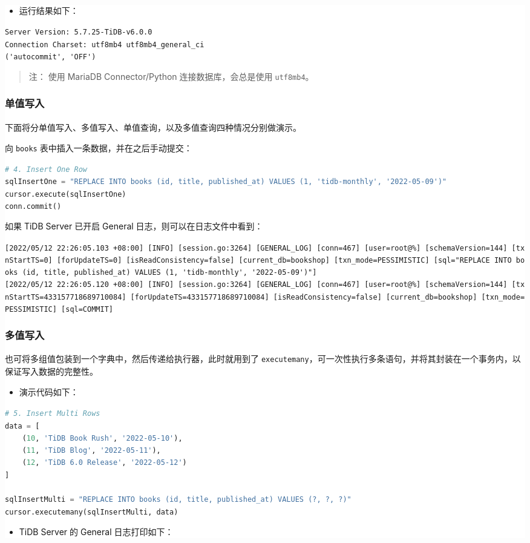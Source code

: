 - 运行结果如下：

```
Server Version: 5.7.25-TiDB-v6.0.0
Connection Charset: utf8mb4 utf8mb4_general_ci
('autocommit', 'OFF')
```

>注：
>使用 MariaDB Connector/Python 连接数据库，会总是使用 `utf8mb4`。



### 单值写入

下面将分单值写入、多值写入、单值查询，以及多值查询四种情况分别做演示。

向 `books` 表中插入一条数据，并在之后手动提交：

```python
# 4. Insert One Row
sqlInsertOne = "REPLACE INTO books (id, title, published_at) VALUES (1, 'tidb-monthly', '2022-05-09')"
cursor.execute(sqlInsertOne)
conn.commit()
```

如果 TiDB Server 已开启 General 日志，则可以在日志文件中看到：

```log
[2022/05/12 22:26:05.103 +08:00] [INFO] [session.go:3264] [GENERAL_LOG] [conn=467] [user=root@%] [schemaVersion=144] [txnStartTS=0] [forUpdateTS=0] [isReadConsistency=false] [current_db=bookshop] [txn_mode=PESSIMISTIC] [sql="REPLACE INTO books (id, title, published_at) VALUES (1, 'tidb-monthly', '2022-05-09')"]
[2022/05/12 22:26:05.120 +08:00] [INFO] [session.go:3264] [GENERAL_LOG] [conn=467] [user=root@%] [schemaVersion=144] [txnStartTS=433157718689710084] [forUpdateTS=433157718689710084] [isReadConsistency=false] [current_db=bookshop] [txn_mode=PESSIMISTIC] [sql=COMMIT]
```

### 多值写入

也可将多组值包装到一个字典中，然后传递给执行器，此时就用到了 `executemany`，可一次性执行多条语句，并将其封装在一个事务内，以保证写入数据的完整性。

- 演示代码如下：

```python
# 5. Insert Multi Rows
data = [
    (10, 'TiDB Book Rush', '2022-05-10'),
    (11, 'TiDB Blog', '2022-05-11'),
    (12, 'TiDB 6.0 Release', '2022-05-12')
]

sqlInsertMulti = "REPLACE INTO books (id, title, published_at) VALUES (?, ?, ?)"
cursor.executemany(sqlInsertMulti, data)
```

- TiDB Server 的 General 日志打印如下：
